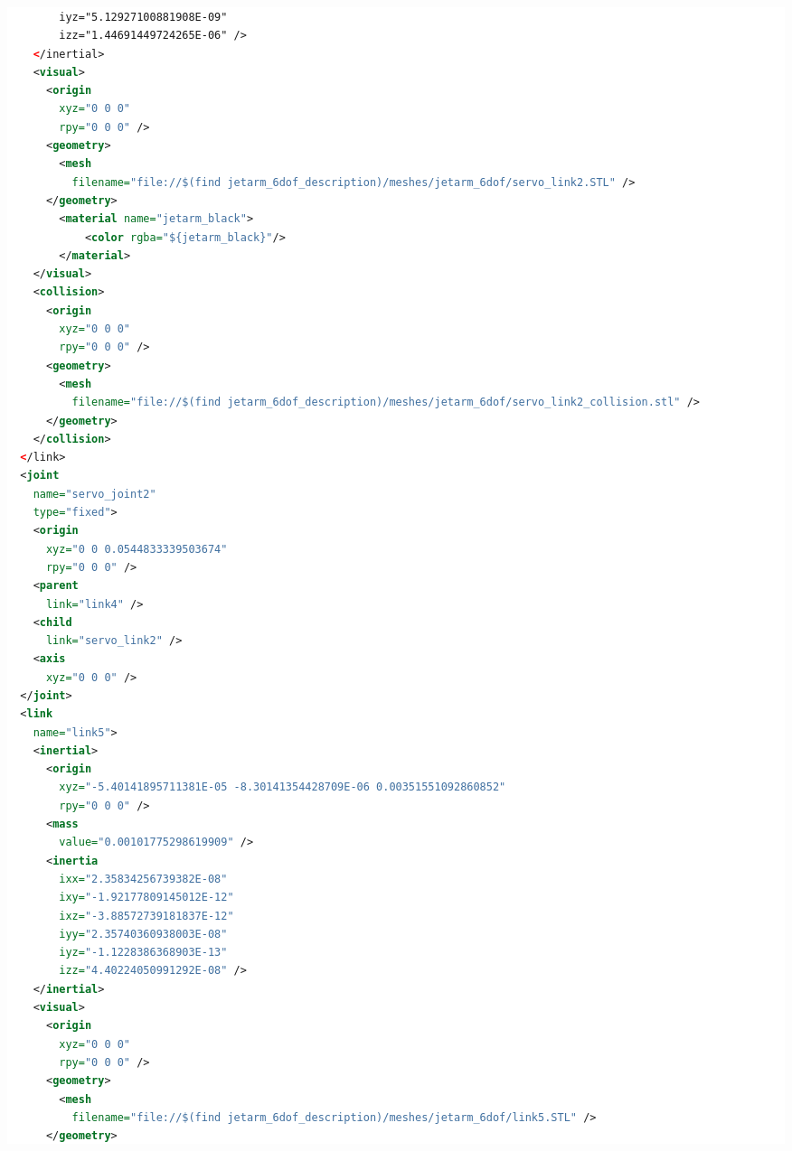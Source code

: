 ```xml
        iyz="5.12927100881908E-09"
        izz="1.44691449724265E-06" />
    </inertial>
    <visual>
      <origin
        xyz="0 0 0"
        rpy="0 0 0" />
      <geometry>
        <mesh
          filename="file://$(find jetarm_6dof_description)/meshes/jetarm_6dof/servo_link2.STL" />
      </geometry>
        <material name="jetarm_black">
            <color rgba="${jetarm_black}"/>
        </material>
    </visual>
    <collision>
      <origin
        xyz="0 0 0"
        rpy="0 0 0" />
      <geometry>
        <mesh
          filename="file://$(find jetarm_6dof_description)/meshes/jetarm_6dof/servo_link2_collision.stl" />
      </geometry>
    </collision>
  </link>
  <joint
    name="servo_joint2"
    type="fixed">
    <origin
      xyz="0 0 0.0544833339503674"
      rpy="0 0 0" />
    <parent
      link="link4" />
    <child
      link="servo_link2" />
    <axis
      xyz="0 0 0" />
  </joint>
  <link
    name="link5">
    <inertial>
      <origin
        xyz="-5.40141895711381E-05 -8.30141354428709E-06 0.00351551092860852"
        rpy="0 0 0" />
      <mass
        value="0.00101775298619909" />
      <inertia
        ixx="2.35834256739382E-08"
        ixy="-1.92177809145012E-12"
        ixz="-3.88572739181837E-12"
        iyy="2.35740360938003E-08"
        iyz="-1.1228386368903E-13"
        izz="4.40224050991292E-08" />
    </inertial>
    <visual>
      <origin
        xyz="0 0 0"
        rpy="0 0 0" />
      <geometry>
        <mesh
          filename="file://$(find jetarm_6dof_description)/meshes/jetarm_6dof/link5.STL" />
      </geometry>
```